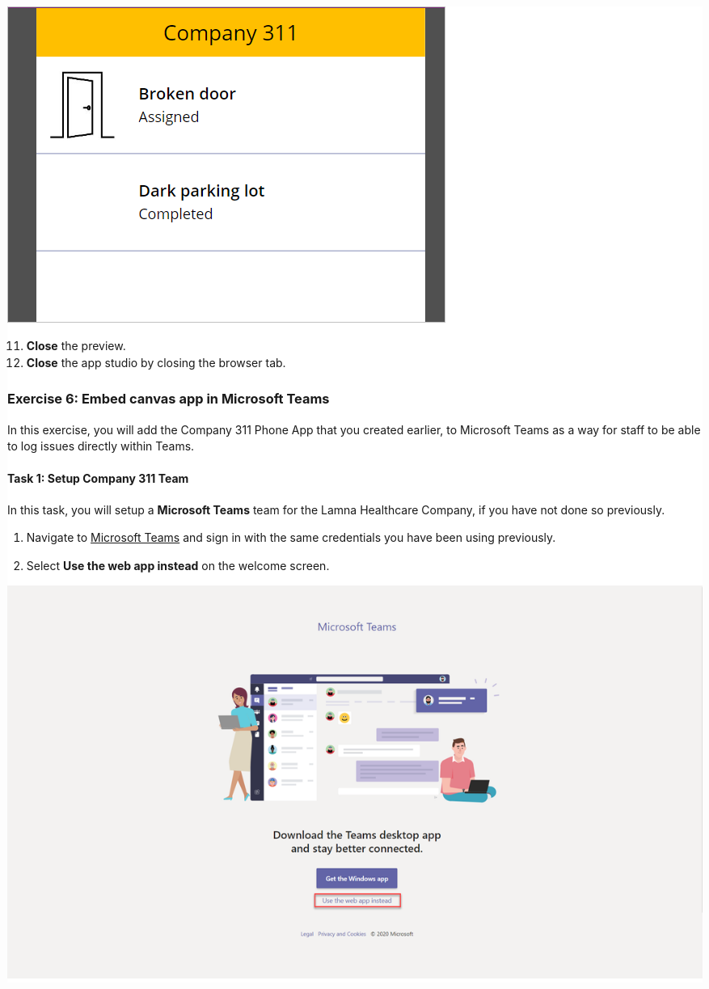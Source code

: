 ![A screenshot of the row deleted and removed from the list](03-2/media/image36.png)

11. **Close** the preview.
12. **Close** the app studio by closing the browser tab.

### Exercise 6: Embed canvas app in Microsoft Teams

In this exercise, you will add the Company 311 Phone App that you created earlier, to Microsoft Teams as a way for staff to be able to log issues directly within Teams.

#### Task 1: Setup Company 311 Team

In this task, you will setup a **Microsoft Teams** team for the Lamna Healthcare Company, if you have not done so previously.

1.  Navigate to [Microsoft Teams](https://teams.microsoft.com) and sign in with the same credentials you have been using previously.

2.  Select **Use the web app instead** on the welcome screen.

![A screenshot of the Microsoft Teams web browser landing page with a border around the use the web app instead button](03-2/media/image-3-teams.png)
